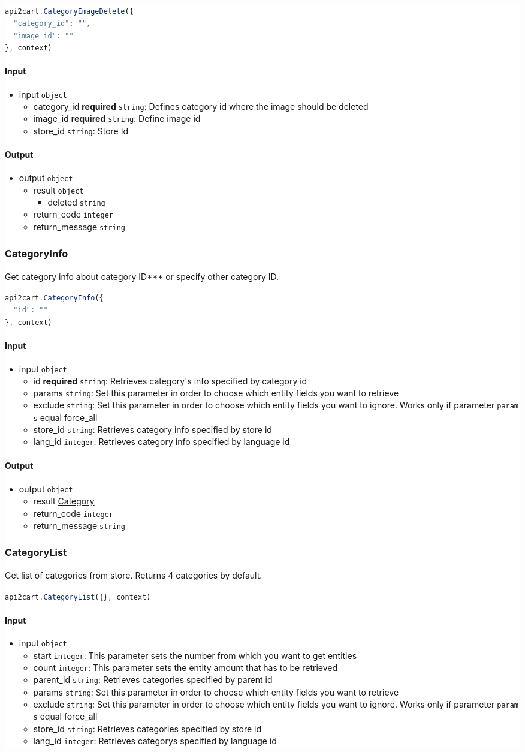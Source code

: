 
```js
api2cart.CategoryImageDelete({
  "category_id": "",
  "image_id": ""
}, context)
```

#### Input
* input `object`
  * category_id **required** `string`: Defines category id where the image should be deleted
  * image_id **required** `string`: Define image id
  * store_id `string`: Store Id

#### Output
* output `object`
  * result `object`
    * deleted `string`
  * return_code `integer`
  * return_message `string`

### CategoryInfo
Get category info about category ID*** or specify other category ID.


```js
api2cart.CategoryInfo({
  "id": ""
}, context)
```

#### Input
* input `object`
  * id **required** `string`: Retrieves category's info specified by category id
  * params `string`: Set this parameter in order to choose which entity fields you want to retrieve
  * exclude `string`: Set this parameter in order to choose which entity fields you want to ignore. Works only if parameter `params` equal force_all
  * store_id `string`: Retrieves category info  specified by store id
  * lang_id `integer`: Retrieves category info  specified by language id

#### Output
* output `object`
  * result [Category](#category)
  * return_code `integer`
  * return_message `string`

### CategoryList
Get list of categories from store. Returns 4 categories by default.


```js
api2cart.CategoryList({}, context)
```

#### Input
* input `object`
  * start `integer`: This parameter sets the number from which you want to get entities
  * count `integer`: This parameter sets the entity amount that has to be retrieved
  * parent_id `string`: Retrieves categories specified by parent id
  * params `string`: Set this parameter in order to choose which entity fields you want to retrieve
  * exclude `string`: Set this parameter in order to choose which entity fields you want to ignore. Works only if parameter `params` equal force_all
  * store_id `string`: Retrieves categories specified by store id
  * lang_id `integer`: Retrieves categorys specified by language id
